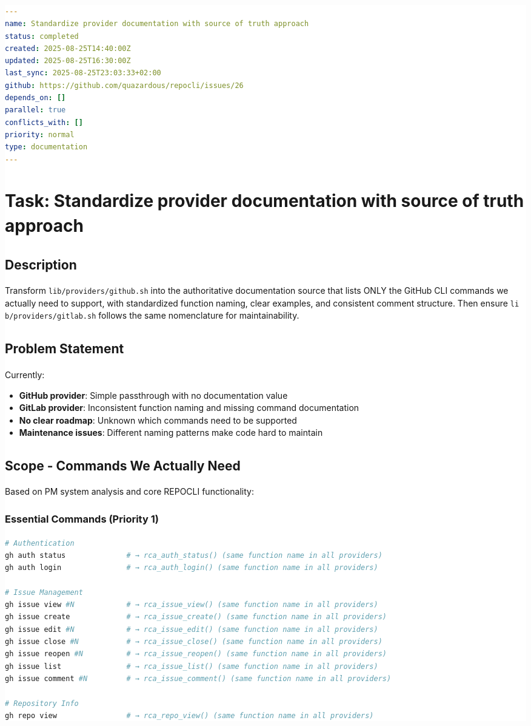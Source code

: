 ```yaml
---
name: Standardize provider documentation with source of truth approach
status: completed
created: 2025-08-25T14:40:00Z
updated: 2025-08-25T16:30:00Z
last_sync: 2025-08-25T23:03:33+02:00
github: https://github.com/quazardous/repocli/issues/26 
depends_on: []
parallel: true
conflicts_with: []
priority: normal
type: documentation
---
```


# Task: Standardize provider documentation with source of truth approach

## Description
Transform `lib/providers/github.sh` into the authoritative documentation source that lists ONLY the GitHub CLI commands we actually need to support, with standardized function naming, clear examples, and consistent comment structure. Then ensure `lib/providers/gitlab.sh` follows the same nomenclature for maintainability.

## Problem Statement
Currently:
- **GitHub provider**: Simple passthrough with no documentation value
- **GitLab provider**: Inconsistent function naming and missing command documentation
- **No clear roadmap**: Unknown which commands need to be supported
- **Maintenance issues**: Different naming patterns make code hard to maintain

## Scope - Commands We Actually Need

Based on PM system analysis and core REPOCLI functionality:

### Essential Commands (Priority 1)
```bash
# Authentication
gh auth status              # → rca_auth_status() (same function name in all providers)
gh auth login               # → rca_auth_login() (same function name in all providers)

# Issue Management  
gh issue view #N            # → rca_issue_view() (same function name in all providers)
gh issue create             # → rca_issue_create() (same function name in all providers)
gh issue edit #N            # → rca_issue_edit() (same function name in all providers)
gh issue close #N           # → rca_issue_close() (same function name in all providers)
gh issue reopen #N          # → rca_issue_reopen() (same function name in all providers)
gh issue list               # → rca_issue_list() (same function name in all providers)
gh issue comment #N         # → rca_issue_comment() (same function name in all providers)

# Repository Info
gh repo view                # → rca_repo_view() (same function name in all providers)
```
